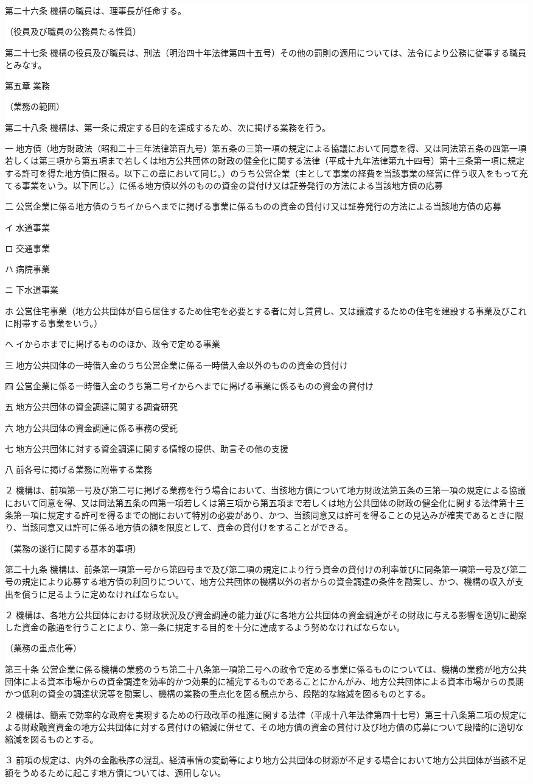 第二十六条 機構の職員は、理事長が任命する。

（役員及び職員の公務員たる性質）

第二十七条 機構の役員及び職員は、刑法（明治四十年法律第四十五号）その他の罰則の適用については、法令により公務に従事する職員とみなす。

第五章 業務

（業務の範囲）

第二十八条 機構は、第一条に規定する目的を達成するため、次に掲げる業務を行う。

一 地方債（地方財政法（昭和二十三年法律第百九号）第五条の三第一項の規定による協議において同意を得、又は同法第五条の四第一項若しくは第三項から第五項まで若しくは地方公共団体の財政の健全化に関する法律（平成十九年法律第九十四号）第十三条第一項に規定する許可を得た地方債に限る。以下この章において同じ。）のうち公営企業（主として事業の経費を当該事業の経営に伴う収入をもって充てる事業をいう。以下同じ。）に係る地方債以外のものの資金の貸付け又は証券発行の方法による当該地方債の応募

二 公営企業に係る地方債のうちイからヘまでに掲げる事業に係るものの資金の貸付け又は証券発行の方法による当該地方債の応募

イ 水道事業

ロ 交通事業

ハ 病院事業

ニ 下水道事業

ホ 公営住宅事業（地方公共団体が自ら居住するため住宅を必要とする者に対し賃貸し、又は譲渡するための住宅を建設する事業及びこれに附帯する事業をいう。）

ヘ イからホまでに掲げるもののほか、政令で定める事業

三 地方公共団体の一時借入金のうち公営企業に係る一時借入金以外のものの資金の貸付け

四 公営企業に係る一時借入金のうち第二号イからヘまでに掲げる事業に係るものの資金の貸付け

五 地方公共団体の資金調達に関する調査研究

六 地方公共団体の資金調達に係る事務の受託

七 地方公共団体に対する資金調達に関する情報の提供、助言その他の支援

八 前各号に掲げる業務に附帯する業務

２ 機構は、前項第一号及び第二号に掲げる業務を行う場合において、当該地方債について地方財政法第五条の三第一項の規定による協議において同意を得、又は同法第五条の四第一項若しくは第三項から第五項まで若しくは地方公共団体の財政の健全化に関する法律第十三条第一項に規定する許可を得るまでの間において特別の必要があり、かつ、当該同意又は許可を得ることの見込みが確実であるときに限り、当該同意又は許可に係る地方債の額を限度として、資金の貸付けをすることができる。

（業務の遂行に関する基本的事項）

第二十九条 機構は、前条第一項第一号から第四号まで及び第二項の規定により行う資金の貸付けの利率並びに同条第一項第一号及び第二号の規定により応募する地方債の利回りについて、地方公共団体の機構以外の者からの資金調達の条件を勘案し、かつ、機構の収入が支出を償うに足るように定めなければならない。

２ 機構は、各地方公共団体における財政状況及び資金調達の能力並びに各地方公共団体の資金調達がその財政に与える影響を適切に勘案した資金の融通を行うことにより、第一条に規定する目的を十分に達成するよう努めなければならない。

（業務の重点化等）

第三十条 公営企業に係る機構の業務のうち第二十八条第一項第二号ヘの政令で定める事業に係るものについては、機構の業務が地方公共団体による資本市場からの資金調達を効率的かつ効果的に補完するものであることにかんがみ、地方公共団体による資本市場からの長期かつ低利の資金の調達状況等を勘案し、機構の業務の重点化を図る観点から、段階的な縮減を図るものとする。

２ 機構は、簡素で効率的な政府を実現するための行政改革の推進に関する法律（平成十八年法律第四十七号）第三十八条第二項の規定による財政融資資金の地方公共団体に対する貸付けの縮減に併せて、その地方債の資金の貸付け及び地方債の応募について段階的に適切な縮減を図るものとする。

３ 前項の規定は、内外の金融秩序の混乱、経済事情の変動等により地方公共団体の財源が不足する場合において地方公共団体が当該不足額をうめるために起こす地方債については、適用しない。
